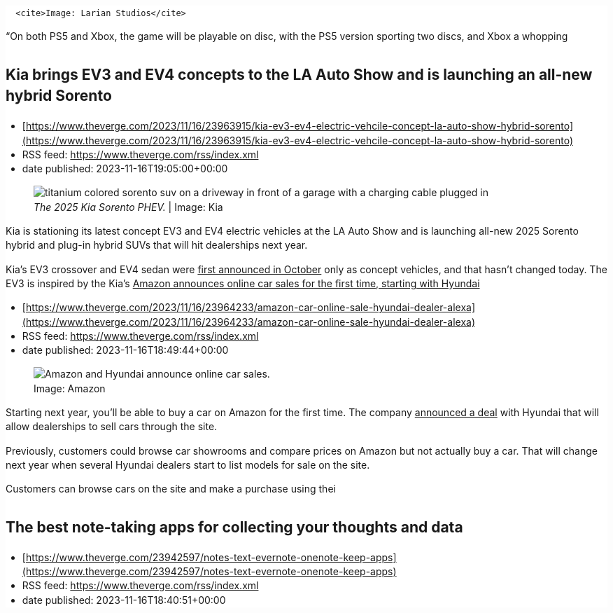       <cite>Image: Larian Studios</cite>
  </figure>
<p id="FgbIs4">“On both PS5 and Xbox, the game will be playable on disc, with the PS5 version sporting two discs, and Xbox a whopping

## Kia brings EV3 and EV4 concepts to the LA Auto Show and is launching an all-new hybrid Sorento
 - [https://www.theverge.com/2023/11/16/23963915/kia-ev3-ev4-electric-vehcile-concept-la-auto-show-hybrid-sorento](https://www.theverge.com/2023/11/16/23963915/kia-ev3-ev4-electric-vehcile-concept-la-auto-show-hybrid-sorento)
 - RSS feed: https://www.theverge.com/rss/index.xml
 - date published: 2023-11-16T19:05:00+00:00

<figure>
      <img alt="titanium colored sorento suv on a driveway in front of a garage with a charging cable plugged in" src="https://cdn.vox-cdn.com/thumbor/d0I32yc7t51HNOLPykvyIfX3CQE=/1x0:4473x2981/1310x873/cdn.vox-cdn.com/uploads/chorus_image/image/72872652/Screenshot_2023_11_16_at_2.11.49_PM.5.jpeg" />
        <figcaption><em>The 2025 Kia Sorento PHEV.</em> | Image: Kia</figcaption>
    </figure>

  <p id="Ki6oLi">Kia is stationing its latest concept EV3 and EV4 electric vehicles at the LA Auto Show and is launching all-new 2025 Sorento hybrid and plug-in hybrid SUVs that will hit dealerships next year.</p>
<p id="46dZs8">Kia’s EV3 crossover and EV4 sedan were <a href="https://www.kiamedia.com/us/en/media/pressreleases/21310/kia-ev3-and-ev4-concept-models-utilize-leading-edge-sustainable-materials-to-deliver-a-step-change-i">first announced in October</a> only as concept vehicles, and that hasn’t changed today. The EV3 is inspired by the Kia’s <a href="https://www.theverge.com

## Amazon announces online car sales for the first time, starting with Hyundai
 - [https://www.theverge.com/2023/11/16/23964233/amazon-car-online-sale-hyundai-dealer-alexa](https://www.theverge.com/2023/11/16/23964233/amazon-car-online-sale-hyundai-dealer-alexa)
 - RSS feed: https://www.theverge.com/rss/index.xml
 - date published: 2023-11-16T18:49:44+00:00

<figure>
      <img alt="Amazon and Hyundai announce online car sales." src="https://cdn.vox-cdn.com/thumbor/Gw8ZlDP_KhhTUvAp40XMMMu5B-8=/0x1:2048x1366/1310x873/cdn.vox-cdn.com/uploads/chorus_image/image/72872552/Large_57832_HyundaiandAmazonPartnertoDeliverInnovativeCustomerExperiencesandCloudTransformation.0.jpg" />
        <figcaption>Image: Amazon</figcaption>
    </figure>

  <p id="0RXLRB">Starting next year, you’ll be able to buy a car on Amazon for the first time. The company <a href="https://www.theverge.com/2015/3/18/8251821/tesla-new-jersey-direct-sales-dealerships-christie">announced a deal</a> with Hyundai that will allow dealerships to sell cars through the site. </p>
<p id="qZVSsY">Previously, customers could browse car showrooms and compare prices on Amazon but not actually buy a car. That will change next year when several Hyundai dealers start to list models for sale on the site. </p>
<p id="i1qfXh">Customers can browse cars on the site and make a purchase using thei

## The best note-taking apps for collecting your thoughts and data
 - [https://www.theverge.com/23942597/notes-text-evernote-onenote-keep-apps](https://www.theverge.com/23942597/notes-text-evernote-onenote-keep-apps)
 - RSS feed: https://www.theverge.com/rss/index.xml
 - date published: 2023-11-16T18:40:51+00:00
